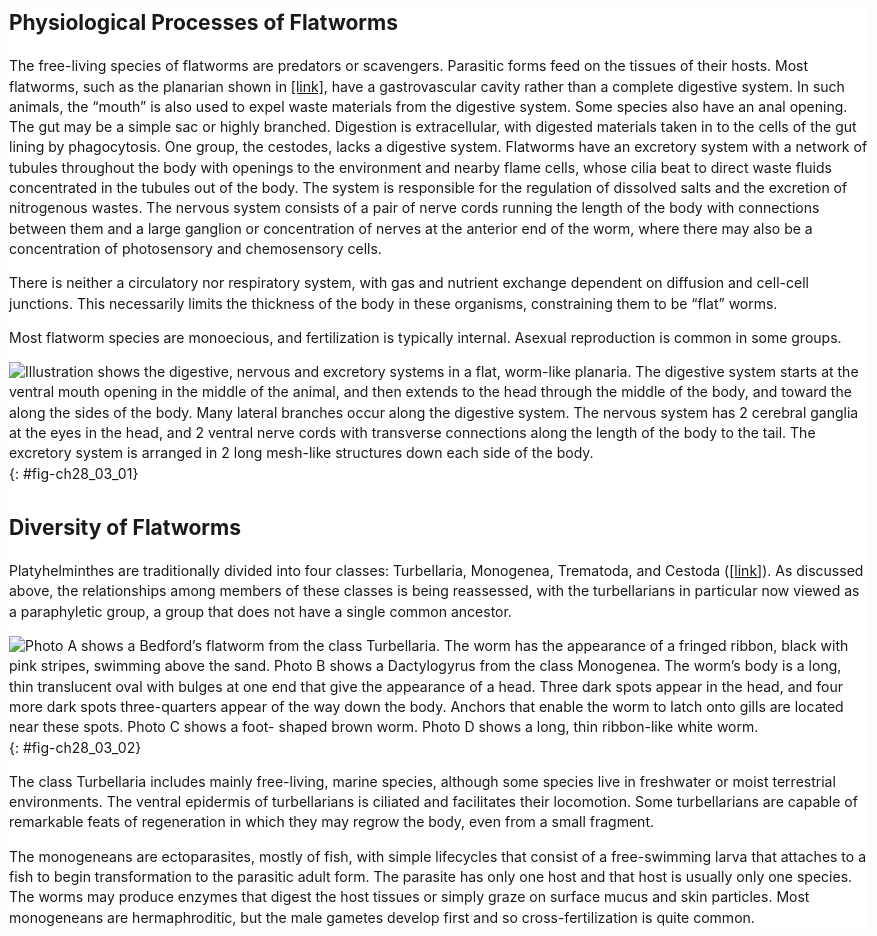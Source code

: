 ## Physiological Processes of Flatworms

The free-living species of flatworms are predators or scavengers. Parasitic forms feed on the tissues of their hosts. Most flatworms, such as the planarian shown in [\[link\]](#fig-ch28_03_01), have a gastrovascular cavity rather than a complete digestive system. In such animals, the “mouth” is also used to expel waste materials from the digestive system. Some species also have an anal opening. The gut may be a simple sac or highly branched. Digestion is extracellular, with digested materials taken in to the cells of the gut lining by phagocytosis. One group, the cestodes, lacks a digestive system. Flatworms have an excretory system with a network of tubules throughout the body with openings to the environment and nearby flame cells, whose cilia beat to direct waste fluids concentrated in the tubules out of the body. The system is responsible for the regulation of dissolved salts and the excretion of nitrogenous wastes. The nervous system consists of a pair of nerve cords running the length of the body with connections between them and a large ganglion or concentration of nerves at the anterior end of the worm, where there may also be a concentration of photosensory and chemosensory cells.

There is neither a circulatory nor respiratory system, with gas and nutrient exchange dependent on diffusion and cell-cell junctions. This necessarily limits the thickness of the body in these organisms, constraining them to be “flat” worms.

Most flatworm species are monoecious, and fertilization is typically internal. Asexual reproduction is common in some groups.

 ![Illustration shows the digestive, nervous and excretory systems in a flat, worm-like planaria. The digestive system starts at the ventral mouth opening in the middle of the animal, and then extends to the head through the middle of the body, and toward the along the sides of the body. Many lateral branches occur along the digestive system. The nervous system has 2 cerebral ganglia at the eyes in the head, and 2 ventral nerve cords with transverse connections along the length of the body to the tail. The excretory system is arranged in 2 long mesh-like structures down each side of the body.](../resources/Figure_28_03_01.jpg "The planarian is a flatworm that has a gastrovascular cavity with one opening that serves as both mouth and anus. The excretory system is made up of tubules connected to excretory pores on both sides of the body. The nervous system is composed of two interconnected nerve cords running the length of the body, with cerebral ganglia and eyespots at the anterior end."){: #fig-ch28_03_01}

## Diversity of Flatworms

Platyhelminthes are traditionally divided into four classes: Turbellaria, Monogenea, Trematoda, and Cestoda ([\[link\]](#fig-ch28_03_02)). As discussed above, the relationships among members of these classes is being reassessed, with the turbellarians in particular now viewed as a paraphyletic group, a group that does not have a single common ancestor.

![Photo A shows a Bedford&#x2019;s flatworm from the class Turbellaria. The worm has the appearance of a fringed ribbon, black with pink stripes, swimming above the sand. Photo B shows a Dactylogyrus from the class Monogenea. The worm&#x2019;s body is a long, thin translucent oval with bulges at one end that give the appearance of a head. Three dark spots appear in the head, and four more dark spots three-quarters appear of the way down the body. Anchors that enable the worm to latch onto gills are located near these spots. Photo C shows a foot- shaped brown worm. Photo D shows a long, thin ribbon-like white worm.](../resources/Figure_28_03_02abcd.jpg "Phylum Platyhelminthes is divided into four classes. (a) Class Turbellaria includes the Bedford&#x2019;s flatworm (Pseudobiceros bedfordi), which is about 8&#x2013;10 cm in length. (b) The parasitic class Monogenea includes Dactylogyrus spp. Dactylogyrus, commonly called a gill fluke, is about 0.2 mm in length and has two anchors, indicated by arrows, that it uses to latch onto the gills of host fish. (c) The Trematoda class includes Fascioloides magna (right) and Fasciaola hepatica (two specimens of left, also known as the common liver fluke). (d) Class Cestoda includes tapeworms such as this Taenia saginata. T. saginata, which infects both cattle and humans, can reach 4&#x2013;10 meters in length; the specimen shown here is about 4 meters. (credit a: modification of work by Jan Derk; credit d: modification of work by CDC)"){: #fig-ch28_03_02}

The class Turbellaria includes mainly free-living, marine species, although some species live in freshwater or moist terrestrial environments. The ventral epidermis of turbellarians is ciliated and facilitates their locomotion. Some turbellarians are capable of remarkable feats of regeneration in which they may regrow the body, even from a small fragment.

The monogeneans are ectoparasites, mostly of fish, with simple lifecycles that consist of a free-swimming larva that attaches to a fish to begin transformation to the parasitic adult form. The parasite has only one host and that host is usually only one species. The worms may produce enzymes that digest the host tissues or simply graze on surface mucus and skin particles. Most monogeneans are hermaphroditic, but the male gametes develop first and so cross-fertilization is quite common.


[1]: http://openstaxcollege.org/l/rotifers
[2]: http://openstaxcollege.org/l/clams
[3]: http://openstaxcollege.org/l/mussels
[4]: http://shapeoflife.org/video/animation/annelid-animation-body-plan